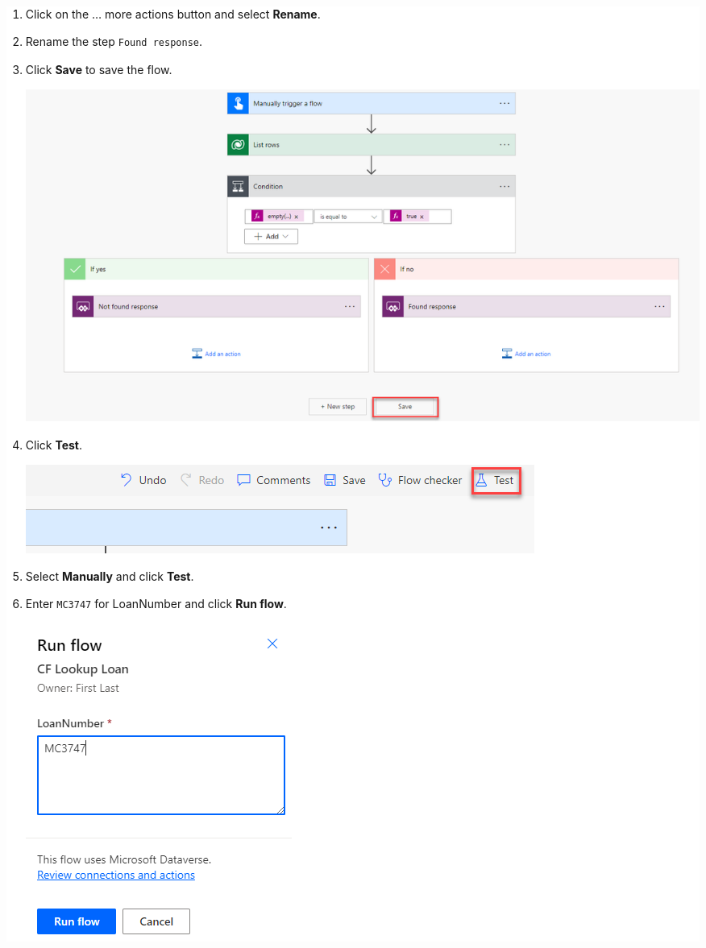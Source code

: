1.  Click on the … more actions button and select **Rename**.

1.  Rename the step `Found response`.

1.  Click **Save** to save the flow.

    ![save the flow](media/9aeb5c68f2a76eee529c28b744d0dbf3.png)

1.  Click **Test**.

    ![test the flow](media/babdc333dbe8b1886f60d6b5757e5b6b.png)

1.  Select **Manually** and click **Test**.

1.  Enter `MC3747` for LoanNumber and click **Run flow**.

    ![give the load number MC3747](media/8c00408424f03051f3076257b848e219.png)
